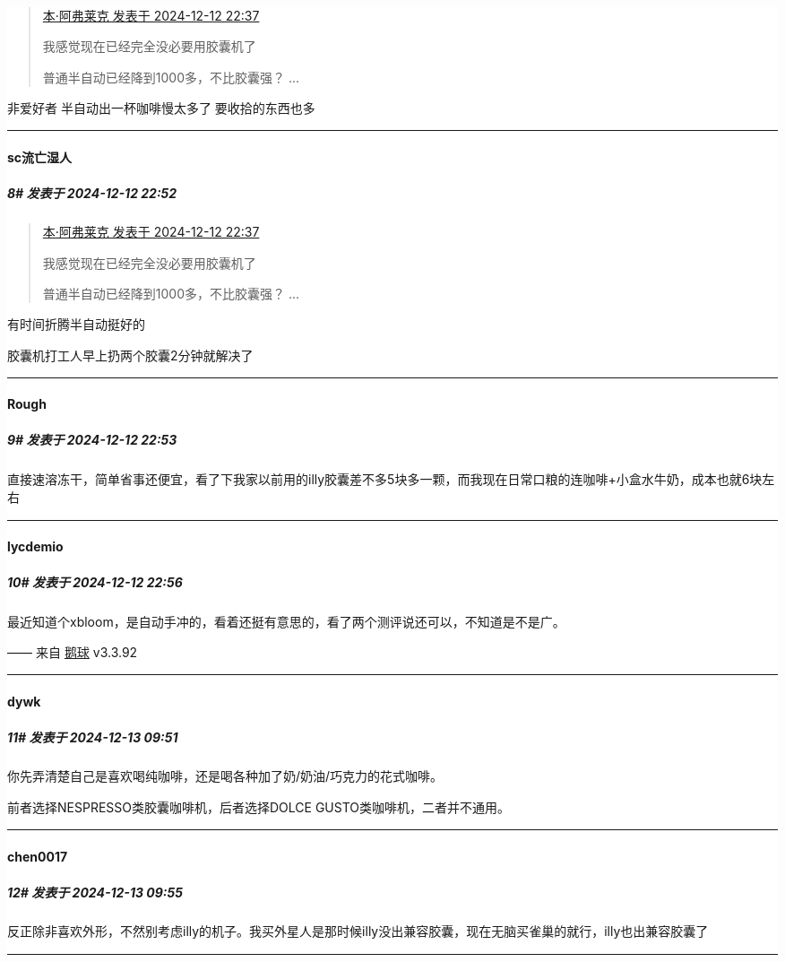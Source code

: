 <blockquote><a href="httphttps://bbs.saraba1st.com/2b/forum.php?mod=redirect&amp;goto=findpost&amp;pid=66908938&amp;ptid=2210327" target="_blank">本·阿弗莱克 发表于 2024-12-12 22:37</a>

我感觉现在已经完全没必要用胶囊机了

普通半自动已经降到1000多，不比胶囊强？ ...</blockquote>
非爱好者 半自动出一杯咖啡慢太多了 要收拾的东西也多

*****

####  sc流亡湿人  
##### 8#       发表于 2024-12-12 22:52

<blockquote><a href="httphttps://bbs.saraba1st.com/2b/forum.php?mod=redirect&amp;goto=findpost&amp;pid=66908938&amp;ptid=2210327" target="_blank">本·阿弗莱克 发表于 2024-12-12 22:37</a>

我感觉现在已经完全没必要用胶囊机了

普通半自动已经降到1000多，不比胶囊强？ ...</blockquote>
有时间折腾半自动挺好的

胶囊机打工人早上扔两个胶囊2分钟就解决了

*****

####  Rough  
##### 9#       发表于 2024-12-12 22:53

直接速溶冻干，简单省事还便宜，看了下我家以前用的illy胶囊差不多5块多一颗，而我现在日常口粮的连咖啡+小盒水牛奶，成本也就6块左右

*****

####  lycdemio  
##### 10#       发表于 2024-12-12 22:56

最近知道个xbloom，是自动手冲的，看着还挺有意思的，看了两个测评说还可以，不知道是不是广。

—— 来自 [鹅球](https://www.pgyer.com/GcUxKd4w) v3.3.92

*****

####  dywk  
##### 11#       发表于 2024-12-13 09:51

你先弄清楚自己是喜欢喝纯咖啡，还是喝各种加了奶/奶油/巧克力的花式咖啡。

前者选择NESPRESSO类胶囊咖啡机，后者选择DOLCE GUSTO类咖啡机，二者并不通用。

*****

####  chen0017  
##### 12#       发表于 2024-12-13 09:55

反正除非喜欢外形，不然别考虑illy的机子。我买外星人是那时候illy没出兼容胶囊，现在无脑买雀巢的就行，illy也出兼容胶囊了

*****
